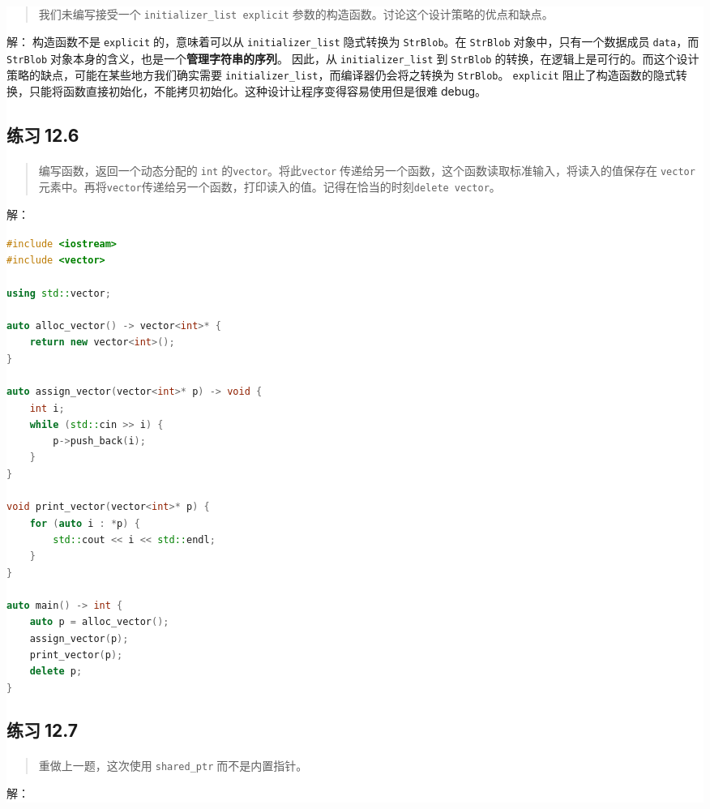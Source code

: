 >我们未编写接受一个 `initializer_list explicit` 参数的构造函数。讨论这个设计策略的优点和缺点。

解：
构造函数不是 `explicit` 的，意味着可以从 `initializer_list` 隐式转换为 `StrBlob`。在 `StrBlob` 对象中，只有一个数据成员 `data`，而 `StrBlob` 对象本身的含义，也是一个**管理字符串的序列**。
因此，从 `initializer_list` 到 `StrBlob` 的转换，在逻辑上是可行的。而这个设计策略的缺点，可能在某些地方我们确实需要 `initializer_list`，而编译器仍会将之转换为 `StrBlob`。
`explicit` 阻止了构造函数的隐式转换，只能将函数直接初始化，不能拷贝初始化。这种设计让程序变得容易使用但是很难 debug。

## 练习 12.6

>编写函数，返回一个动态分配的 `int` 的`vector`。将此`vector` 传递给另一个函数，这个函数读取标准输入，将读入的值保存在 `vector` 元素中。再将`vector`传递给另一个函数，打印读入的值。记得在恰当的时刻`delete vector`。

解：

```cpp
#include <iostream>
#include <vector>

using std::vector;

auto alloc_vector() -> vector<int>* {
    return new vector<int>();
}

auto assign_vector(vector<int>* p) -> void {
    int i;
    while (std::cin >> i) {
        p->push_back(i);
    }
}

void print_vector(vector<int>* p) {
    for (auto i : *p) {
        std::cout << i << std::endl;
    }
}

auto main() -> int {
    auto p = alloc_vector();
    assign_vector(p);
    print_vector(p);
    delete p;
}
```

## 练习 12.7

>重做上一题，这次使用 `shared_ptr` 而不是内置指针。

解：
